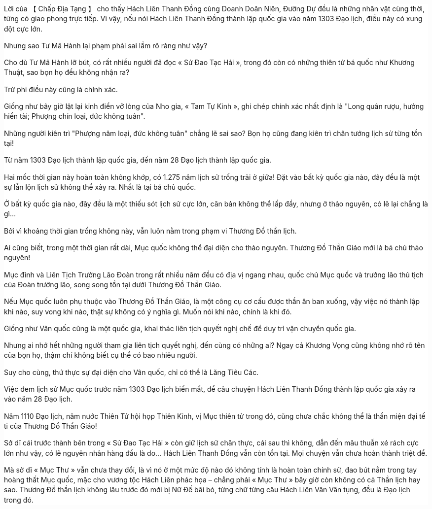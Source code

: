 Lời của 【 Chấp Địa Tạng 】 cho thấy Hách Liên Thanh Đồng cùng Doanh Doãn Niên, Đường Dự đều là những nhân vật cùng thời, từng có giao phong trực tiếp. Vì vậy, nếu nói Hách Liên Thanh Đồng thành lập quốc gia vào năm 1303 Đạo lịch, điều này có xung đột cực lớn.

Nhưng sao Tư Mã Hành lại phạm phải sai lầm rõ ràng như vậy?

Cho dù Tư Mã Hành lỡ bút, có rất nhiều người đã đọc « Sử Đao Tạc Hải », trong đó còn có những thiên tử bá quốc như Khương Thuật, sao bọn họ đều không nhận ra?

Trừ phi điều này cũng là chính xác.

Giống như bây giờ lật lại kinh điển vỡ lòng của Nho gia, « Tam Tự Kinh », ghi chép chính xác nhất định là "Long quân rượu, hưởng hiền tài; Phượng chín loại, đức không tuân".

Những người kiên trì "Phượng năm loại, đức không tuân" chẳng lẽ sai sao? Bọn họ cũng đang kiên trì chân tướng lịch sử từng tồn tại!

Từ năm 1303 Đạo lịch thành lập quốc gia, đến năm 28 Đạo lịch thành lập quốc gia.

Hai mốc thời gian này hoàn toàn không khớp, có 1.275 năm lịch sử trống trải ở giữa! Đặt vào bất kỳ quốc gia nào, đây đều là một sự lẫn lộn lịch sử không thể xảy ra. Nhất là tại bá chủ quốc.

Ở bất kỳ quốc gia nào, đây đều là một thiếu sót lịch sử cực lớn, căn bản không thể lấp đầy, nhưng ở thảo nguyên, có lẽ lại chẳng là gì…

Bởi vì khoảng thời gian trống không này, vẫn luôn nằm trong phạm vi Thương Đồ thần lịch.

Ai cũng biết, trong một thời gian rất dài, Mục quốc không thể đại diện cho thảo nguyên. Thương Đồ Thần Giáo mới là bá chủ thảo nguyên!

Mục đình và Liên Tịch Trưởng Lão Đoàn trong rất nhiều năm đều có địa vị ngang nhau, quốc chủ Mục quốc và trưởng lão thủ tịch của Đoàn trưởng lão, song song tồn tại dưới Thương Đồ Thần Giáo.

Nếu Mục quốc luôn phụ thuộc vào Thương Đồ Thần Giáo, là một công cụ cơ cấu được thần ân ban xuống, vậy việc nó thành lập khi nào, suy vong khi nào, thật sự không có ý nghĩa gì. Muốn nói khi nào, chính là khi đó.

Giống như Vân quốc cũng là một quốc gia, khai thác liên tịch quyết nghị chế để duy trì vận chuyển quốc gia.

Nhưng ai nhớ hết những người tham gia liên tịch quyết nghị, đến cùng có những ai? Ngay cả Khương Vọng cũng không nhớ rõ tên của bọn họ, thậm chí không biết cụ thể có bao nhiêu người.

Suy cho cùng, thứ thực sự đại diện cho Vân quốc, chỉ có thể là Lăng Tiêu Các.

Việc đem lịch sử Mục quốc trước năm 1303 Đạo lịch biến mất, để câu chuyện Hách Liên Thanh Đồng thành lập quốc gia xảy ra vào năm 28 Đạo lịch.

Năm 1110 Đạo lịch, năm nước Thiên Tử hội họp Thiên Kinh, vị Mục thiên tử trong đó, cũng chưa chắc không thể là thần miện đại tế ti của Thương Đồ Thần Giáo!

Sở dĩ cái trước thành bên trong « Sử Đao Tạc Hải » còn giữ lịch sử chân thực, cái sau thì không, dẫn đến mâu thuẫn xé rách cực lớn như vậy, có lẽ nguyên nhân hàng đầu là do… Hách Liên Thanh Đồng vẫn còn tồn tại. Mọi chuyện vẫn chưa hoàn thành triệt để.

Mà sở dĩ « Mục Thư » vẫn chưa thay đổi, là vì nó ở một mức độ nào đó không tính là hoàn toàn chính sử, đao bút nằm trong tay hoàng thất Mục quốc, mặc cho vương tộc Hách Liên phác họa – chẳng phải « Mục Thư » bây giờ còn không có cả Thần lịch hay sao. Thương Đồ thần lịch không lâu trước đó mới bị Nữ Đế bãi bỏ, từng chữ từng câu Hách Liên Vân Vân tụng, đều là Đạo lịch trong đó.
